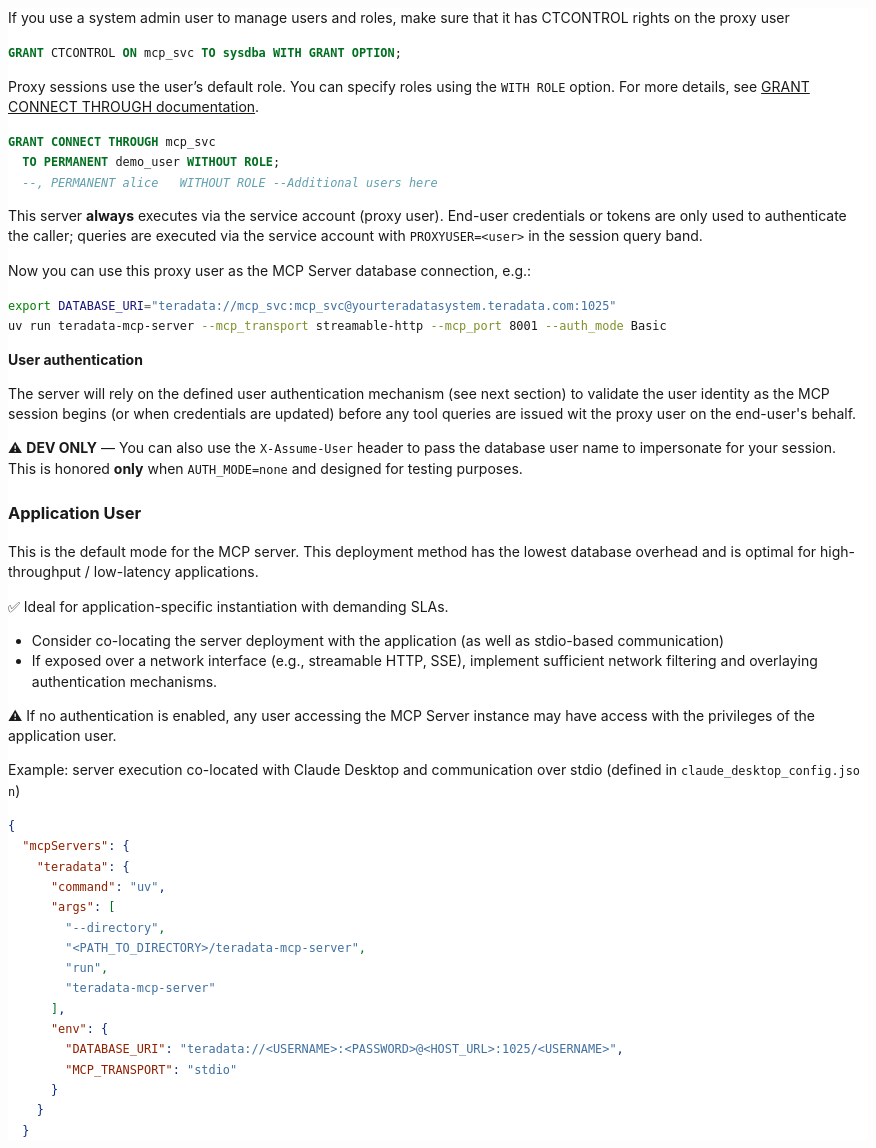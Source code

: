 If you use a system admin user to manage users and roles, make sure that it has CTCONTROL rights on the proxy user
```SQL
GRANT CTCONTROL ON mcp_svc TO sysdba WITH GRANT OPTION;
```

Proxy sessions use the user’s default role. You can specify roles using the `WITH ROLE` option. 
For more details, see [GRANT CONNECT THROUGH documentation](https://docs.teradata.com/r/Enterprise_IntelliFlex_VMware/SQL-Data-Control-Language/Statement-Syntax/GRANT-CONNECT-THROUGH).

```SQL
GRANT CONNECT THROUGH mcp_svc
  TO PERMANENT demo_user WITHOUT ROLE;
  --, PERMANENT alice   WITHOUT ROLE --Additional users here
```

This server **always** executes via the service account (proxy user). End-user credentials or tokens are only used to authenticate the caller; queries are executed via the service account with `PROXYUSER=<user>` in the session query band.

Now you can use this proxy user as the MCP Server database connection, e.g.:

```sh
export DATABASE_URI="teradata://mcp_svc:mcp_svc@yourteradatasystem.teradata.com:1025"
uv run teradata-mcp-server --mcp_transport streamable-http --mcp_port 8001 --auth_mode Basic
```

**User authentication**

The server will rely on the defined user authentication mechanism (see next section) to validate the user identity as the MCP session begins (or when credentials are updated) before any tool queries are issued wit the proxy user on the end-user's behalf. 

:warning: **DEV ONLY** — You can also use the `X-Assume-User` header to pass the database user name to impersonate for your session. This is honored **only** when `AUTH_MODE=none` and designed for testing purposes.

### Application User

This is the default mode for the MCP server. This deployment method has the lowest database overhead and is optimal for high-throughput / low-latency applications.

:white_check_mark: Ideal for application-specific instantiation with demanding SLAs.  
- Consider co-locating the server deployment with the application (as well as stdio-based communication)  
- If exposed over a network interface (e.g., streamable HTTP, SSE), implement sufficient network filtering and overlaying authentication mechanisms.

:warning: If no authentication is enabled, any user accessing the MCP Server instance may have access with the privileges of the application user.

Example: server execution co-located  with Claude Desktop and communication over stdio (defined in `claude_desktop_config.json`)

```json
{
  "mcpServers": {
    "teradata": {
      "command": "uv",
      "args": [
        "--directory",
        "<PATH_TO_DIRECTORY>/teradata-mcp-server",
        "run",
        "teradata-mcp-server"
      ],
      "env": {
        "DATABASE_URI": "teradata://<USERNAME>:<PASSWORD>@<HOST_URL>:1025/<USERNAME>",
        "MCP_TRANSPORT": "stdio"
      }
    }
  }
```